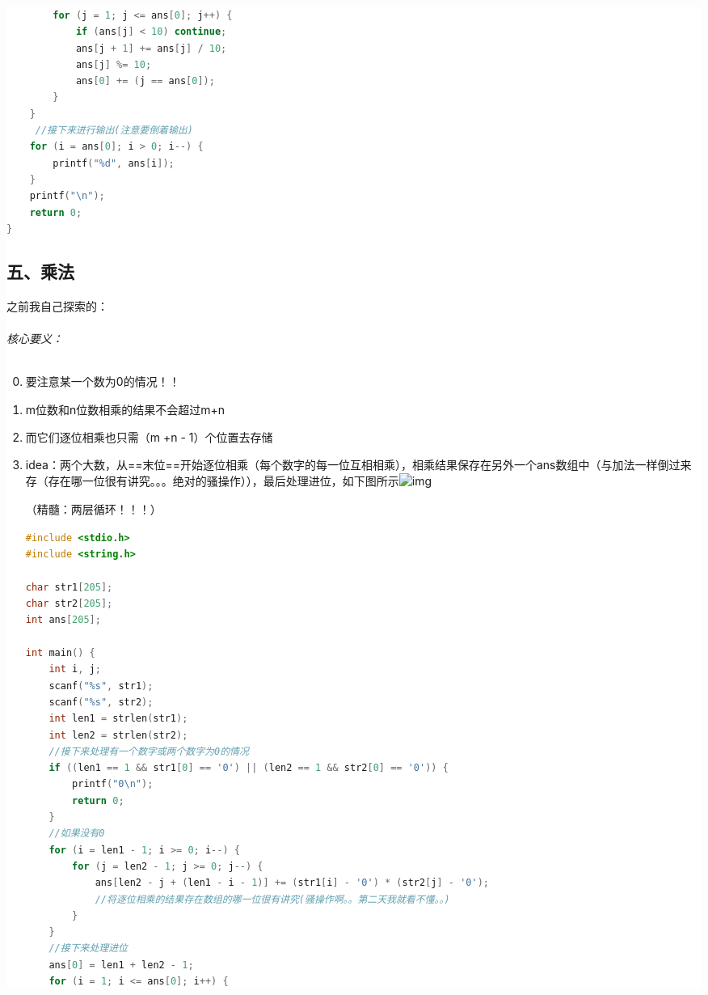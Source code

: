   ```c
           for (j = 1; j <= ans[0]; j++) {
               if (ans[j] < 10) continue;
               ans[j + 1] += ans[j] / 10;
               ans[j] %= 10;
               ans[0] += (j == ans[0]);
           }
       }
      	//接下来进行输出(注意要倒着输出)
       for (i = ans[0]; i > 0; i--) {
           printf("%d", ans[i]);
       }
       printf("\n");
       return 0;
   }
   ```

   



## 五、乘法

之前我自己探索的：

###### 核心要义：

0. 要注意某一个数为0的情况！！

1. m位数和n位数相乘的结果不会超过m+n

2. 而它们逐位相乘也只需（m +n - 1）个位置去存储

3. idea：两个大数，从==末位==开始逐位相乘（每个数字的每一位互相相乘），相乘结果保存在另外一个ans数组中（与加法一样倒过来存（存在哪一位很有讲究。。。绝对的骚操作）），最后处理进位，如下图所示![img](https://img-blog.csdn.net/20160721112504507?watermark/2/text/aHR0cDovL2Jsb2cuY3Nkbi5uZXQv/font/5a6L5L2T/fontsize/400/fill/I0JBQkFCMA==/dissolve/70/gravity/Center)

   （精髓：两层循环！！！）

   

   ```c
   #include <stdio.h>
   #include <string.h>
   
   char str1[205];
   char str2[205];
   int ans[205];
   
   int main() {
       int i, j;
       scanf("%s", str1);
       scanf("%s", str2);
       int len1 = strlen(str1);
       int len2 = strlen(str2);
       //接下来处理有一个数字或两个数字为0的情况
       if ((len1 == 1 && str1[0] == '0') || (len2 == 1 && str2[0] == '0')) {
           printf("0\n");
           return 0;
       }
       //如果没有0
       for (i = len1 - 1; i >= 0; i--) {
           for (j = len2 - 1; j >= 0; j--) {
               ans[len2 - j + (len1 - i - 1)] += (str1[i] - '0') * (str2[j] - '0');
               //将逐位相乘的结果存在数组的哪一位很有讲究(骚操作啊。。第二天我就看不懂。。)
           }
       }
       //接下来处理进位
       ans[0] = len1 + len2 - 1;
       for (i = 1; i <= ans[0]; i++) {
   ```